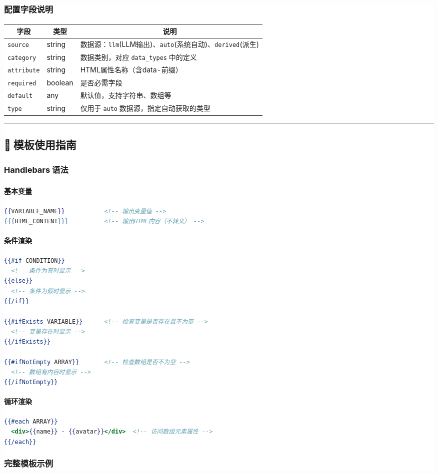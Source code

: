### 配置字段说明

| 字段 | 类型 | 说明 |
|------|------|------|
| `source` | string | 数据源：`llm`(LLM输出)、`auto`(系统自动)、`derived`(派生) |
| `category` | string | 数据类别，对应 `data_types` 中的定义 |
| `attribute` | string | HTML属性名称（含data-前缀） |
| `required` | boolean | 是否必需字段 |
| `default` | any | 默认值，支持字符串、数组等 |
| `type` | string | 仅用于 `auto` 数据源，指定自动获取的类型 |

---

## 📝 模板使用指南

### Handlebars 语法

#### 基本变量
```handlebars
{{VARIABLE_NAME}}           <!-- 输出变量值 -->
{{{HTML_CONTENT}}}          <!-- 输出HTML内容（不转义） -->
```

#### 条件渲染
```handlebars
{{#if CONDITION}}
  <!-- 条件为真时显示 -->
{{else}}
  <!-- 条件为假时显示 -->
{{/if}}

{{#ifExists VARIABLE}}      <!-- 检查变量是否存在且不为空 -->
  <!-- 变量存在时显示 -->
{{/ifExists}}

{{#ifNotEmpty ARRAY}}       <!-- 检查数组是否不为空 -->
  <!-- 数组有内容时显示 -->
{{/ifNotEmpty}}
```

#### 循环渲染
```handlebars
{{#each ARRAY}}
  <div>{{name}} - {{avatar}}</div>  <!-- 访问数组元素属性 -->
{{/each}}
```

### 完整模板示例
